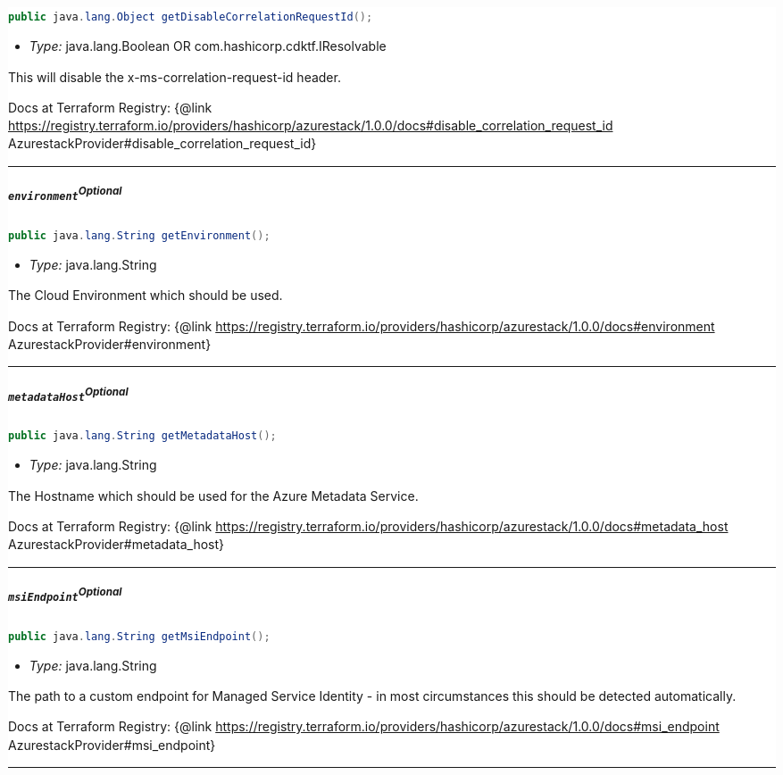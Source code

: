 ```java
public java.lang.Object getDisableCorrelationRequestId();
```

- *Type:* java.lang.Boolean OR com.hashicorp.cdktf.IResolvable

This will disable the x-ms-correlation-request-id header.

Docs at Terraform Registry: {@link https://registry.terraform.io/providers/hashicorp/azurestack/1.0.0/docs#disable_correlation_request_id AzurestackProvider#disable_correlation_request_id}

---

##### `environment`<sup>Optional</sup> <a name="environment" id="@cdktf/provider-azurestack.provider.AzurestackProviderConfig.property.environment"></a>

```java
public java.lang.String getEnvironment();
```

- *Type:* java.lang.String

The Cloud Environment which should be used.

Docs at Terraform Registry: {@link https://registry.terraform.io/providers/hashicorp/azurestack/1.0.0/docs#environment AzurestackProvider#environment}

---

##### `metadataHost`<sup>Optional</sup> <a name="metadataHost" id="@cdktf/provider-azurestack.provider.AzurestackProviderConfig.property.metadataHost"></a>

```java
public java.lang.String getMetadataHost();
```

- *Type:* java.lang.String

The Hostname which should be used for the Azure Metadata Service.

Docs at Terraform Registry: {@link https://registry.terraform.io/providers/hashicorp/azurestack/1.0.0/docs#metadata_host AzurestackProvider#metadata_host}

---

##### `msiEndpoint`<sup>Optional</sup> <a name="msiEndpoint" id="@cdktf/provider-azurestack.provider.AzurestackProviderConfig.property.msiEndpoint"></a>

```java
public java.lang.String getMsiEndpoint();
```

- *Type:* java.lang.String

The path to a custom endpoint for Managed Service Identity - in most circumstances this should be detected automatically.

Docs at Terraform Registry: {@link https://registry.terraform.io/providers/hashicorp/azurestack/1.0.0/docs#msi_endpoint AzurestackProvider#msi_endpoint}

---